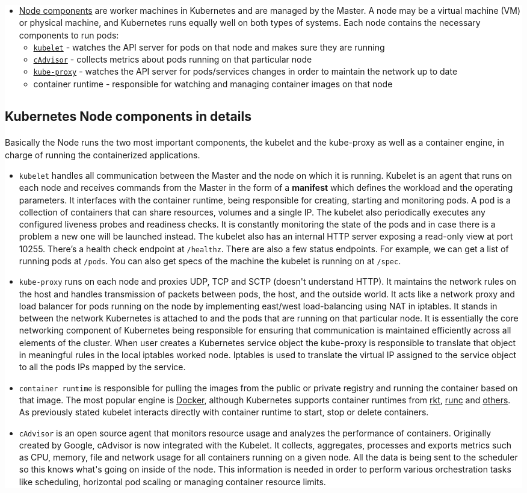 - [Node components](https://kubernetes.io/docs/concepts/architecture/nodes/#what-is-a-node) are worker machines in Kubernetes and are managed by the Master. A node may be a virtual machine (VM) or physical machine, and Kubernetes runs equally well on both types of systems. Each node contains the necessary components to run pods:
    - [`kubelet`](https://kubernetes.io/docs/reference/command-line-tools-reference/kubelet/) - watches the API server for pods on that node and makes sure they are running
    - [`cAdvisor`](https://github.com/google/cadvisor) - collects metrics about pods running on that particular node
    - [`kube-proxy`](https://kubernetes.io/docs/reference/command-line-tools-reference/kube-proxy/) - watches the API server for pods/services changes in order to maintain the network up to date
    - container runtime - responsible for watching and managing container images on that node

## Kubernetes Node components in details

Basically the Node runs the two most important components, the kubelet and the kube-proxy as well as a container engine, in charge of running the containerized applications.

- `kubelet` handles all communication between the Master and the node on which it is running. Kubelet is an agent that runs on each node and receives commands from the Master in the form of a **manifest** which defines the workload and the operating parameters. It interfaces with the container runtime, being responsible for creating, starting and monitoring pods. A pod is a collection of containers that can share resources, volumes and a single IP. The kubelet also periodically executes any configured liveness probes and readiness checks. It is constantly monitoring the state of the pods and in case there is a problem a new one will be launched instead. The kubelet also has an internal HTTP server exposing a read-only view at port 10255. There’s a health check endpoint at `/healthz`. There are also a few status endpoints. For example, we can get a list of running pods at `/pods`.
You can also get specs of the machine the kubelet is running on at `/spec`.

- `kube-proxy` runs on each node and proxies UDP, TCP and SCTP (doesn't understand HTTP). It maintains the network rules on the host and handles transmission of packets between pods, the host, and the outside world. It acts like a network proxy and load balancer for pods running on the node by implementing east/west load-balancing using NAT in iptables. It stands in between the network Kubernetes is attached to and the pods that are running on that particular node. It is essentially the core networking component of Kubernetes being responsible for ensuring that communication is maintained efficiently across all elements of the cluster. When user creates a Kubernetes service object the kube-proxy is responsible to translate that object in meaningful rules in the local iptables worked node. Iptables is used to translate the virtual IP assigned to the service object to all the pods IPs mapped by the service.

- `container runtime` is responsible for pulling the images from the public or private registry and running the container based on that image. The most popular engine is [Docker](https://www.docker.com), although Kubernetes supports container runtimes from [rkt](https://coreos.com/rkt/), [runc](https://github.com/opencontainers/runc) and [others](https://github.com/opencontainers/runtime-spec). As previously stated kubelet interacts directly with container runtime to start, stop or delete containers.

- `cAdvisor` is an open source agent that monitors resource usage and analyzes the performance of containers. Originally created by Google, cAdvisor is now integrated with the Kubelet. It collects, aggregates, processes and exports metrics such as CPU, memory, file and network usage for all containers running on a given node. All the data is being sent to the scheduler so this knows what's going on inside of the node. This information is needed in order to perform various orchestration tasks like scheduling, horizontal pod scaling or managing container resource limits.
